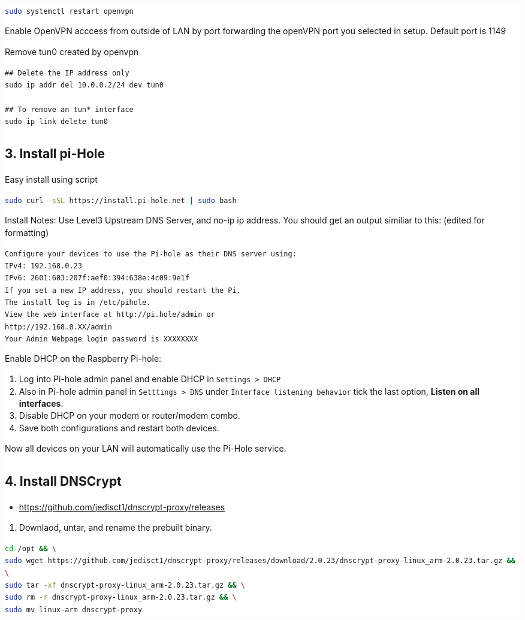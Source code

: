 ```bash
sudo systemctl restart openvpn
```

Enable OpenVPN acccess from outside of LAN by port forwarding the openVPN port you selected in setup.  Default port is 1149

Remove tun0 created by openvpn
```shell
## Delete the IP address only
sudo ip addr del 10.0.0.2/24 dev tun0

## To remove an tun* interface
sudo ip link delete tun0
```

## 3. Install pi-Hole

Easy install using script

```bash
sudo curl -sSL https://install.pi-hole.net | sudo bash
```

Install Notes: Use Level3 Upstream DNS Server, and no-ip ip address.  You should get an output similiar to this: (edited for formatting)

```text
Configure your devices to use the Pi-hole as their DNS server using:                                                            
IPv4: 192.168.0.23                                          
IPv6: 2601:603:207f:aef0:394:638e:4c09:9e1f
If you set a new IP address, you should restart the Pi.            
The install log is in /etc/pihole.
View the web interface at http://pi.hole/admin or                  
http://192.168.0.XX/admin                                          
Your Admin Webpage login password is XXXXXXXX
```

Enable DHCP on the Raspberry Pi-hole:

1. Log into Pi-hole admin panel and enable DHCP in ```Settings > DHCP```
2. Also in Pi-hole admin panel in ```Setttings > DNS``` under ```Interface listening behavior``` tick the last option, **Listen on all interfaces**.
3. Disable DHCP on your modem or router/modem combo. 
4. Save both configurations and restart both devices.

Now all devices on your LAN will automatically use the Pi-Hole service.

## 4. Install DNSCrypt

* https://github.com/jedisct1/dnscrypt-proxy/releases

1. Downlaod, untar, and rename the prebuilt binary.
```bash
cd /opt && \
sudo wget https://github.com/jedisct1/dnscrypt-proxy/releases/download/2.0.23/dnscrypt-proxy-linux_arm-2.0.23.tar.gz && \
sudo tar -xf dnscrypt-proxy-linux_arm-2.0.23.tar.gz && \
sudo rm -r dnscrypt-proxy-linux_arm-2.0.23.tar.gz && \
sudo mv linux-arm dnscrypt-proxy
```
